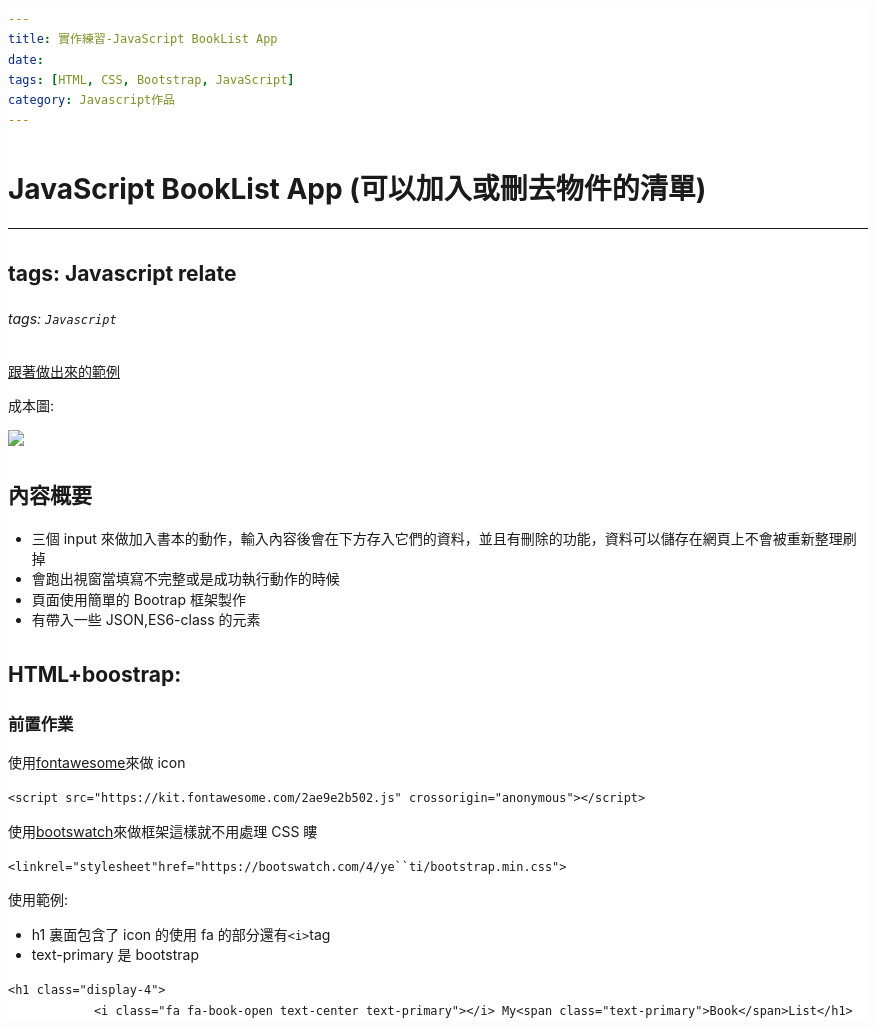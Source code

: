```yaml
---
title: 實作練習-JavaScript BookList App
date:
tags: [HTML, CSS, Bootstrap, JavaScript]
category: Javascript作品
---
```


# JavaScript BookList App (可以加入或刪去物件的清單)

---

## tags: Javascript relate

###### tags: `Javascript`

[跟著做出來的範例](https://chiehLiu.github.io/git-projects/MYBOOKLIST/index.html#)

成本圖:

![](https://i.imgur.com/jMC7v71.png)

## 內容概要

- 三個 input 來做加入書本的動作，輸入內容後會在下方存入它們的資料，並且有刪除的功能，資料可以儲存在網頁上不會被重新整理刷掉
- 會跑出視窗當填寫不完整或是成功執行動作的時候
- 頁面使用簡單的 Bootrap 框架製作
- 有帶入一些 JSON,ES6-class 的元素

## HTML+boostrap:

### 前置作業

使用[fontawesome](https://fontawesome.com/)來做 icon

```htmlembedded=
<script src="https://kit.fontawesome.com/2ae9e2b502.js" crossorigin="anonymous"></script>
```

使用[bootswatch](https://bootswatch.com/yeti/)來做框架這樣就不用處理 CSS 瞜

```htmlembedded=
<linkrel="stylesheet"href="https://bootswatch.com/4/ye``ti/bootstrap.min.css">

```

使用範例:

- h1 裏面包含了 icon 的使用 fa 的部分還有`<i>`tag
- text-primary 是 bootstrap

```htmlembedded=
<h1 class="display-4">
            <i class="fa fa-book-open text-center text-primary"></i> My<span class="text-primary">Book</span>List</h1>
```
